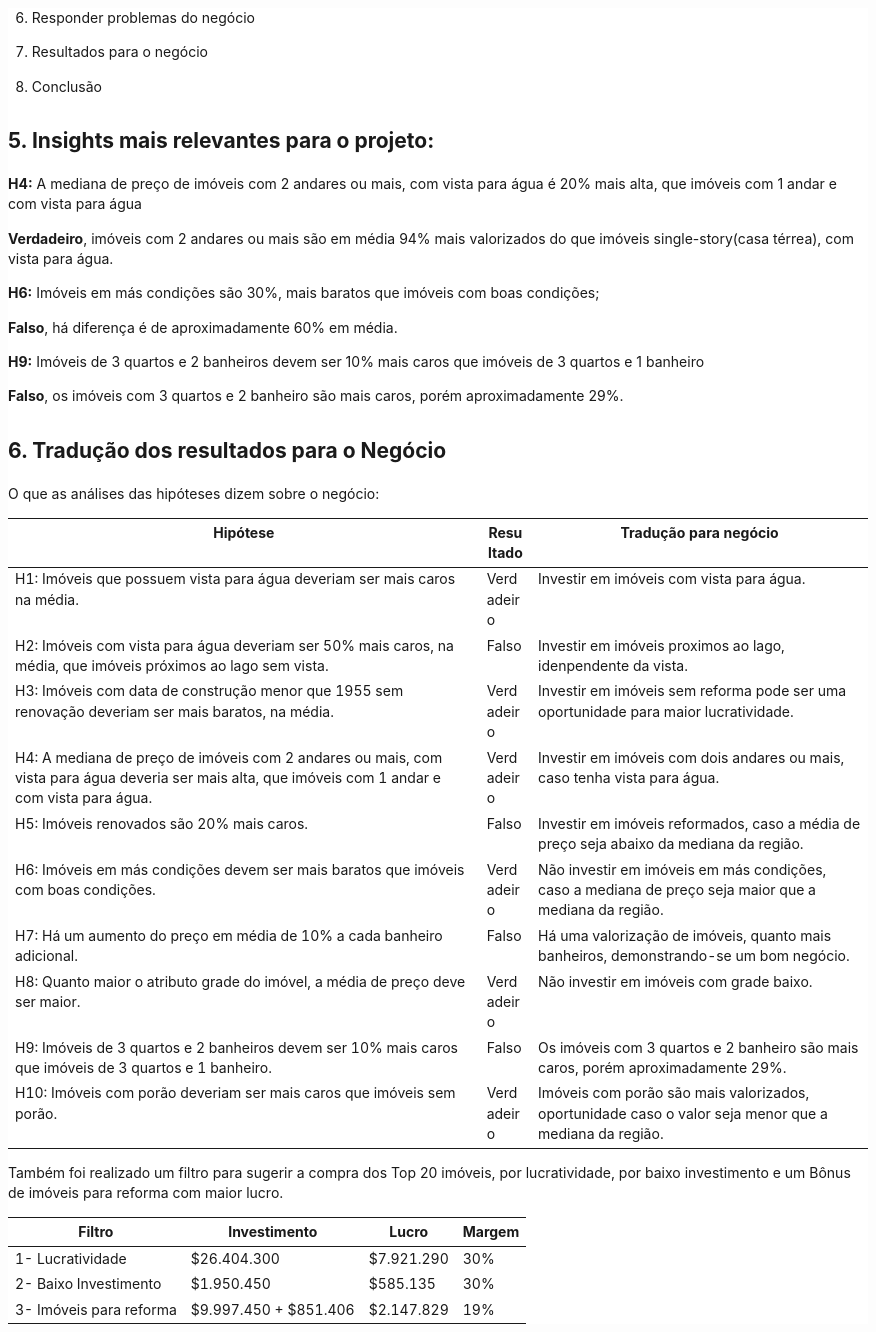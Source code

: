 6)	Responder problemas do negócio

7)	Resultados para o negócio

8)	Conclusão

## 5. Insights mais relevantes para o projeto:

**H4:** A mediana de preço de imóveis com 2 andares ou mais, com vista para água é 20% mais alta, que imóveis com 1 andar e com vista para água

**Verdadeiro**, imóveis com 2 andares ou mais são em média 94% mais valorizados do que imóveis single-story(casa térrea), com vista para água.

**H6:** Imóveis em más condições são 30%, mais baratos que imóveis com boas condições;

**Falso**, há diferença é de aproximadamente 60% em média.

**H9:** Imóveis de 3 quartos e 2 banheiros devem ser 10% mais caros que imóveis de 3 quartos e 1 banheiro

**Falso**, os imóveis com 3 quartos e 2 banheiro são mais caros, porém aproximadamente 29%.

## 6. Tradução dos resultados para o Negócio

O que as análises das hipóteses dizem sobre o negócio:

| Hipótese                                                     | Resultado  | Tradução para negócio                                        |
| ------------------------------------------------------------ | ---------- | ------------------------------------------------------------ |
|H1: Imóveis que possuem vista para água deveriam ser mais caros na média.|	Verdadeiro|	Investir em imóveis com vista para água.|
|H2: Imóveis com vista para água deveriam ser 50% mais caros, na média, que imóveis próximos ao lago sem vista.|	Falso|	Investir em imóveis proximos ao lago, idenpendente da vista.|
|H3: Imóveis com data de construção menor que 1955 sem renovação deveriam ser mais baratos, na média.|	Verdadeiro|	Investir em imóveis sem reforma pode ser uma oportunidade para maior lucratividade.|
|H4: A mediana de preço de imóveis com 2 andares ou mais, com vista para água deveria ser mais alta, que imóveis com 1 andar e com vista para água.|	Verdadeiro|	Investir em imóveis com dois andares ou mais, caso tenha vista para água.|
|H5: Imóveis renovados são 20% mais caros.|	Falso|	Investir em imóveis reformados, caso a média de preço seja abaixo da mediana da região.|
|H6: Imóveis em más condições devem ser mais baratos que imóveis com boas condições.|	Verdadeiro|	Não investir em imóveis em más condições, caso a mediana de preço seja maior que a mediana da região.|
|H7: Há um aumento do preço em média de 10% a cada banheiro adicional.|	Falso|	Há uma valorização de imóveis, quanto mais banheiros, demonstrando-se um bom negócio.|
|H8: Quanto maior o atributo grade do imóvel, a média de preço deve ser maior.|	Verdadeiro|	Não investir em imóveis com grade baixo.|
|H9: Imóveis de 3 quartos e 2 banheiros devem ser 10% mais caros que imóveis de 3 quartos e 1 banheiro.| Falso|	Os imóveis com 3 quartos e 2 banheiro são mais caros, porém aproximadamente 29%.|
|H10: Imóveis com porão deveriam ser mais caros que imóveis sem porão.|	Verdadeiro|	Imóveis com porão são mais valorizados, oportunidade caso o valor seja menor que a mediana da região.|

Também foi realizado um filtro para sugerir a compra dos Top 20 imóveis, por lucratividade, por baixo investimento e um Bônus de imóveis para reforma com maior lucro.

| Filtro | Investimento  | Lucro | Margem |
| ------ | ------------- | ----- | ------ |
| 1- Lucratividade| $26.404.300| $7.921.290| 30%|
| 2- Baixo Investimento| $1.950.450| $585.135| 30%|
| 3- Imóveis para reforma| $9.997.450 + $851.406 | $2.147.829| 19%|
